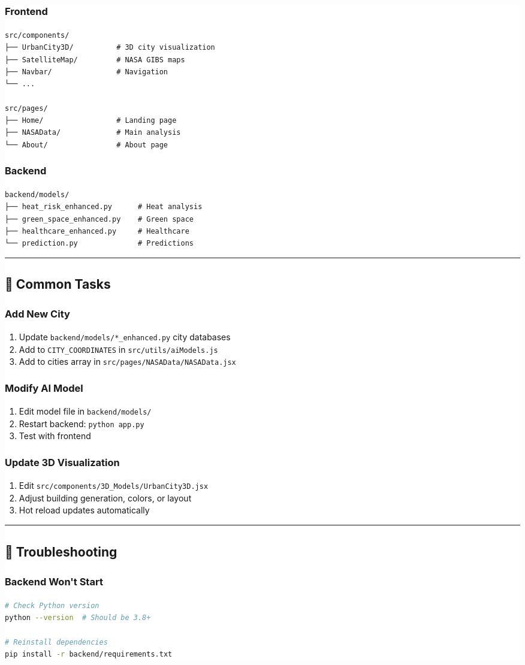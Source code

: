 ### Frontend
```
src/components/
├── UrbanCity3D/          # 3D city visualization
├── SatelliteMap/         # NASA GIBS maps
├── Navbar/               # Navigation
└── ...

src/pages/
├── Home/                 # Landing page
├── NASAData/             # Main analysis
└── About/                # About page
```

### Backend
```
backend/models/
├── heat_risk_enhanced.py      # Heat analysis
├── green_space_enhanced.py    # Green space
├── healthcare_enhanced.py     # Healthcare
└── prediction.py              # Predictions
```

---

## 🔧 Common Tasks

### Add New City
1. Update `backend/models/*_enhanced.py` city databases
2. Add to `CITY_COORDINATES` in `src/utils/aiModels.js`
3. Add to cities array in `src/pages/NASAData/NASAData.jsx`

### Modify AI Model
1. Edit model file in `backend/models/`
2. Restart backend: `python app.py`
3. Test with frontend

### Update 3D Visualization
1. Edit `src/components/3D_Models/UrbanCity3D.jsx`
2. Adjust building generation, colors, or layout
3. Hot reload updates automatically

---

## 🐛 Troubleshooting

### Backend Won't Start
```bash
# Check Python version
python --version  # Should be 3.8+

# Reinstall dependencies
pip install -r backend/requirements.txt
```
